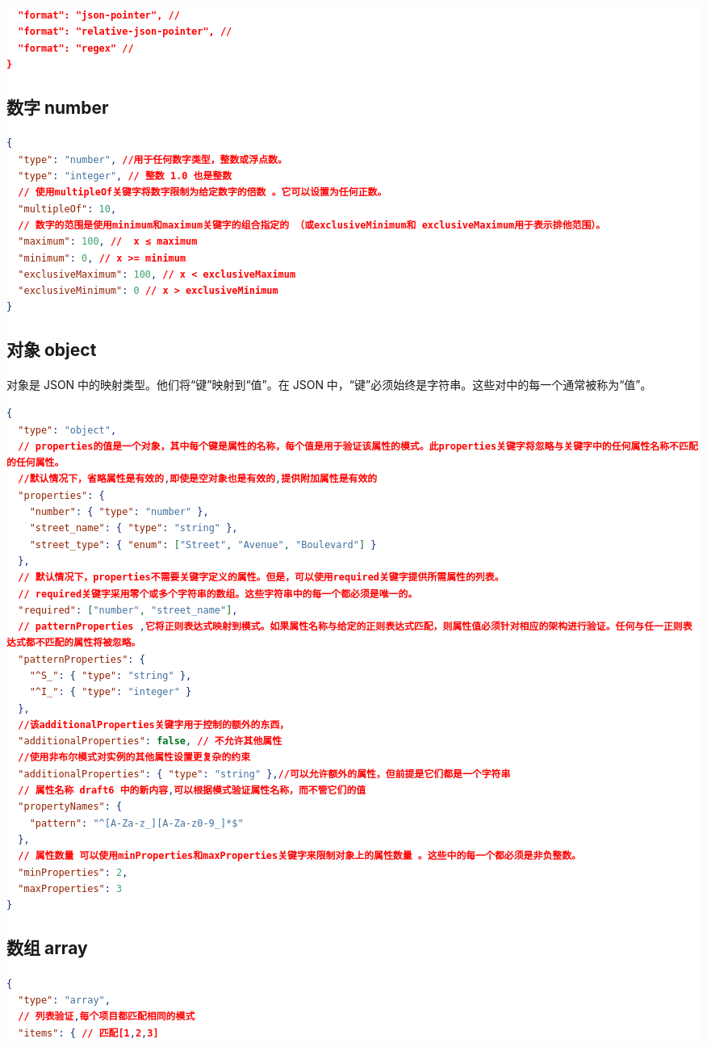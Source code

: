 ```json
  "format": "json-pointer", //
  "format": "relative-json-pointer", //
  "format": "regex" //
}
```

## 数字 number

```json
{
  "type": "number", //用于任何数字类型，整数或浮点数。
  "type": "integer", // 整数 1.0 也是整数
  // 使用multipleOf关键字将数字限制为给定数字的倍数 。它可以设置为任何正数。
  "multipleOf": 10,
  // 数字的范围是使用minimum和maximum关键字的组合指定的 （或exclusiveMinimum和 exclusiveMaximum用于表示排他范围）。
  "maximum": 100, //  x ≤ maximum
  "minimum": 0, // x >= minimum
  "exclusiveMaximum": 100, // x < exclusiveMaximum
  "exclusiveMinimum": 0 // x > exclusiveMinimum
}
```

## 对象 object

对象是 JSON 中的映射类型。他们将“键”映射到“值”。在 JSON 中，“键”必须始终是字符串。这些对中的每一个通常被称为“值”。

```json
{
  "type": "object",
  // properties的值是一个对象，其中每个键是属性的名称，每个值是用于验证该属性的模式。此properties关键字将忽略与关键字中的任何属性名称不匹配的任何属性。
  //默认情况下，省略属性是有效的,即使是空对象也是有效的,提供附加属性是有效的
  "properties": {
    "number": { "type": "number" },
    "street_name": { "type": "string" },
    "street_type": { "enum": ["Street", "Avenue", "Boulevard"] }
  },
  // 默认情况下，properties不需要关键字定义的属性。但是，可以使用required关键字提供所需属性的列表。
  // required关键字采用零个或多个字符串的数组。这些字符串中的每一个都必须是唯一的。
  "required": ["number", "street_name"],
  // patternProperties ,它将正则表达式映射到模式。如果属性名称与给定的正则表达式匹配，则属性值必须针对相应的架构进行验证。任何与任一正则表达式都不匹配的属性将被忽略。
  "patternProperties": {
    "^S_": { "type": "string" },
    "^I_": { "type": "integer" }
  },
  //该additionalProperties关键字用于控制的额外的东西，
  "additionalProperties": false, // 不允许其他属性
  //使用非布尔模式对实例的其他属性设置更复杂的约束
  "additionalProperties": { "type": "string" },//可以允许额外的属性，但前提是它们都是一个字符串
  // 属性名称 draft6 中的新内容,可以根据模式验证属性名称，而不管它们的值
  "propertyNames": {
    "pattern": "^[A-Za-z_][A-Za-z0-9_]*$"
  },
  // 属性数量 可以使用minProperties和maxProperties关键字来限制对象上的属性数量 。这些中的每一个都必须是非负整数。
  "minProperties": 2,
  "maxProperties": 3
}
```
## 数组 array
```json
{ 
  "type": "array",
  // 列表验证,每个项目都匹配相同的模式
  "items": { // 匹配[1,2,3]
```